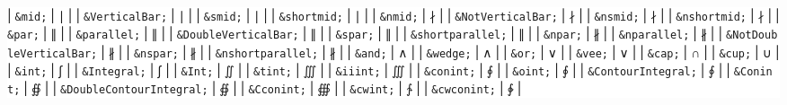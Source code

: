 | `&mid;`                                  | &mid;                                         |
| `&VerticalBar;`                          | &VerticalBar;                                 |
| `&smid;`                                 | &smid;                                        |
| `&shortmid;`                             | &shortmid;                                    |
| `&nmid;`                                 | &nmid;                                        |
| `&NotVerticalBar;`                       | &NotVerticalBar;                              |
| `&nsmid;`                                | &nsmid;                                       |
| `&nshortmid;`                            | &nshortmid;                                   |
| `&par;`                                  | &par;                                         |
| `&parallel;`                             | &parallel;                                    |
| `&DoubleVerticalBar;`                    | &DoubleVerticalBar;                           |
| `&spar;`                                 | &spar;                                        |
| `&shortparallel;`                        | &shortparallel;                               |
| `&npar;`                                 | &npar;                                        |
| `&nparallel;`                            | &nparallel;                                   |
| `&NotDoubleVerticalBar;`                 | &NotDoubleVerticalBar;                        |
| `&nspar;`                                | &nspar;                                       |
| `&nshortparallel;`                       | &nshortparallel;                              |
| `&and;`                                  | &and;                                         |
| `&wedge;`                                | &wedge;                                       |
| `&or;`                                   | &or;                                          |
| `&vee;`                                  | &vee;                                         |
| `&cap;`                                  | &cap;                                         |
| `&cup;`                                  | &cup;                                         |
| `&int;`                                  | &int;                                         |
| `&Integral;`                             | &Integral;                                    |
| `&Int;`                                  | &Int;                                         |
| `&tint;`                                 | &tint;                                        |
| `&iiint;`                                | &iiint;                                       |
| `&conint;`                               | &conint;                                      |
| `&oint;`                                 | &oint;                                        |
| `&ContourIntegral;`                      | &ContourIntegral;                             |
| `&Conint;`                               | &Conint;                                      |
| `&DoubleContourIntegral;`                | &DoubleContourIntegral;                       |
| `&Cconint;`                              | &Cconint;                                     |
| `&cwint;`                                | &cwint;                                       |
| `&cwconint;`                             | &cwconint;                                    |